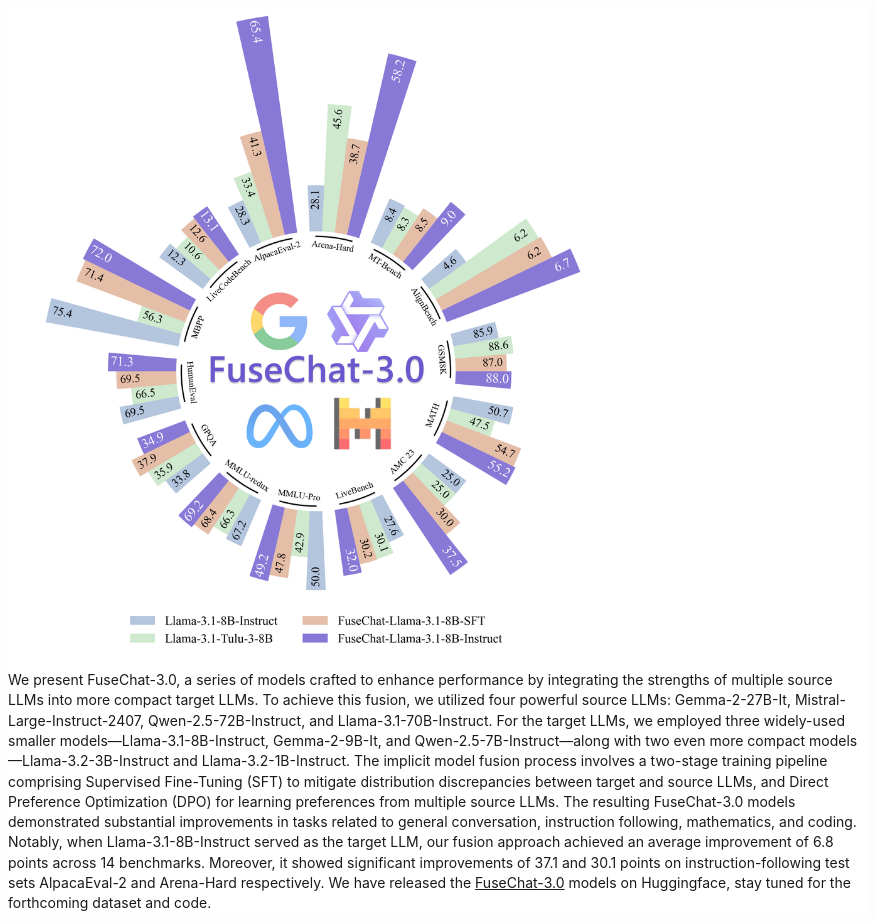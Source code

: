   <img src="./assets/FuseChat-3.0.png" width=70%/>
</div>

We present FuseChat-3.0, a series of models crafted to enhance performance by integrating the strengths of multiple source LLMs into more compact target LLMs. To achieve this fusion, we utilized four powerful source LLMs: Gemma-2-27B-It, Mistral-Large-Instruct-2407, Qwen-2.5-72B-Instruct, and Llama-3.1-70B-Instruct. For the target LLMs, we employed three widely-used smaller models—Llama-3.1-8B-Instruct, Gemma-2-9B-It, and Qwen-2.5-7B-Instruct—along with two even more compact models—Llama-3.2-3B-Instruct and Llama-3.2-1B-Instruct. The implicit model fusion process involves a two-stage training pipeline comprising Supervised Fine-Tuning (SFT) to mitigate distribution discrepancies between target and source LLMs, and Direct Preference Optimization (DPO) for learning preferences from multiple source LLMs. The resulting FuseChat-3.0 models demonstrated substantial improvements in tasks related to general conversation, instruction following, mathematics, and coding. Notably, when Llama-3.1-8B-Instruct served as the target LLM, our fusion approach achieved an average improvement of 6.8 points across 14 benchmarks. Moreover, it showed significant improvements of 37.1 and 30.1 points on instruction-following test sets AlpacaEval-2 and Arena-Hard respectively. We have released the [FuseChat-3.0](https://huggingface.co/FuseAI) models on Huggingface, stay tuned for the forthcoming dataset and code.